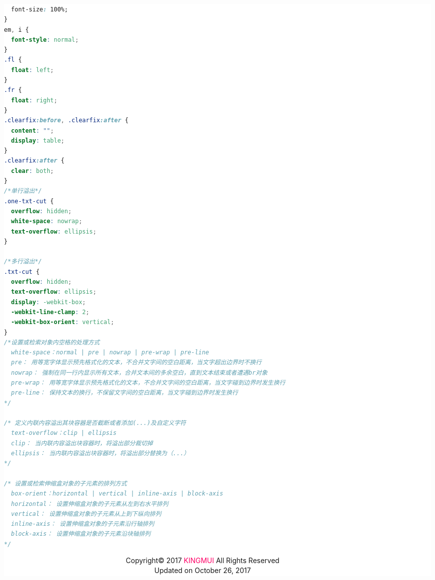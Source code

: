 ```css
  font-size: 100%;
}
em, i {
  font-style: normal;
}
.fl {
  float: left;
}
.fr {
  float: right;
}
.clearfix:before, .clearfix:after {
  content: "";
  display: table;
}
.clearfix:after {
  clear: both;
}
/*单行溢出*/
.one-txt-cut {
  overflow: hidden;
  white-space: nowrap;
  text-overflow: ellipsis;
}

/*多行溢出*/
.txt-cut {
  overflow: hidden;
  text-overflow: ellipsis;
  display: -webkit-box;
  -webkit-line-clamp: 2;
  -webkit-box-orient: vertical;
}
/*设置或检索对象内空格的处理方式
  white-space：normal | pre | nowrap | pre-wrap | pre-line
  pre： 用等宽字体显示预先格式化的文本，不合并文字间的空白距离，当文字超出边界时不换行
  nowrap： 强制在同一行内显示所有文本，合并文本间的多余空白，直到文本结束或者遭遇br对象
  pre-wrap： 用等宽字体显示预先格式化的文本，不合并文字间的空白距离，当文字碰到边界时发生换行
  pre-line： 保持文本的换行，不保留文字间的空白距离，当文字碰到边界时发生换行
*/

/* 定义内联内容溢出其块容器是否截断或者添加(...)及自定义字符
  text-overflow：clip | ellipsis
  clip： 当内联内容溢出块容器时，将溢出部分裁切掉
  ellipsis： 当内联内容溢出块容器时，将溢出部分替换为（...）
*/

/* 设置或检索伸缩盒对象的子元素的排列方式
  box-orient：horizontal | vertical | inline-axis | block-axis
  horizontal： 设置伸缩盒对象的子元素从左到右水平排列
  vertical： 设置伸缩盒对象的子元素从上到下纵向排列
  inline-axis： 设置伸缩盒对象的子元素沿行轴排列
  block-axis： 设置伸缩盒对象的子元素沿块轴排列
*/
```

<div style="width:800px;text-align:center;">
Copyright© 2017 <a style="text-decoration: none;color: #FF0066;" href="https://github.com/kingmui" target="_blank">KINGMUI</a> All Rights Reserved<br />Updated on October 26, 2017
</div>